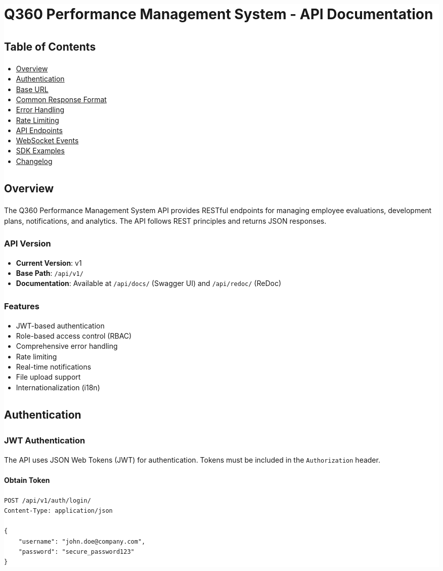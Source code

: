 # Q360 Performance Management System - API Documentation

## Table of Contents

- [Overview](#overview)
- [Authentication](#authentication)
- [Base URL](#base-url)
- [Common Response Format](#common-response-format)
- [Error Handling](#error-handling)
- [Rate Limiting](#rate-limiting)
- [API Endpoints](#api-endpoints)
- [WebSocket Events](#websocket-events)
- [SDK Examples](#sdk-examples)
- [Changelog](#changelog)

## Overview

The Q360 Performance Management System API provides RESTful endpoints for managing employee evaluations, development plans, notifications, and analytics. The API follows REST principles and returns JSON responses.

### API Version

- **Current Version**: v1
- **Base Path**: `/api/v1/`
- **Documentation**: Available at `/api/docs/` (Swagger UI) and `/api/redoc/` (ReDoc)

### Features

- JWT-based authentication
- Role-based access control (RBAC)
- Comprehensive error handling
- Rate limiting
- Real-time notifications
- File upload support
- Internationalization (i18n)

## Authentication

### JWT Authentication

The API uses JSON Web Tokens (JWT) for authentication. Tokens must be included in the `Authorization` header.

#### Obtain Token

```http
POST /api/v1/auth/login/
Content-Type: application/json

{
    "username": "john.doe@company.com",
    "password": "secure_password123"
}
```
